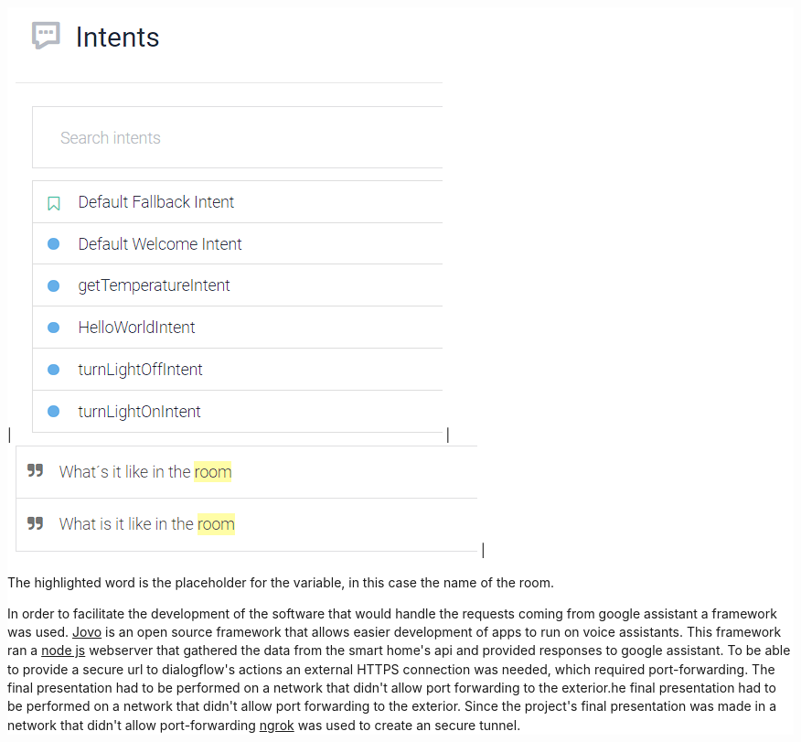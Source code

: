 | ![](/assets/img/posts/CourseFinalProject/dialogflow_intents.png) | ![](/assets/img/posts/CourseFinalProject/dialogflow_phrase.png) |

The highlighted word is the placeholder for the variable, in this case the name of the room.


In order to facilitate the development of the software that would handle the requests coming from google assistant a framework was used. [Jovo](https://www.jovo.tech/) is an open source framework  that allows easier development of apps to run on voice assistants. This framework ran a [node js](https://nodejs.org/) webserver that gathered the data from the smart home's api and provided responses to google assistant. To be able to provide a secure url to dialogflow's actions an external HTTPS connection was needed, which required port-forwarding. The final presentation had to be performed on a network that didn't allow port forwarding to the exterior.he final presentation had to be performed on a network that didn't allow port forwarding to the exterior.
Since the project's final presentation was made in a network that didn't allow port-forwarding [ngrok](https://ngrok.com/) was used to create an secure tunnel.
